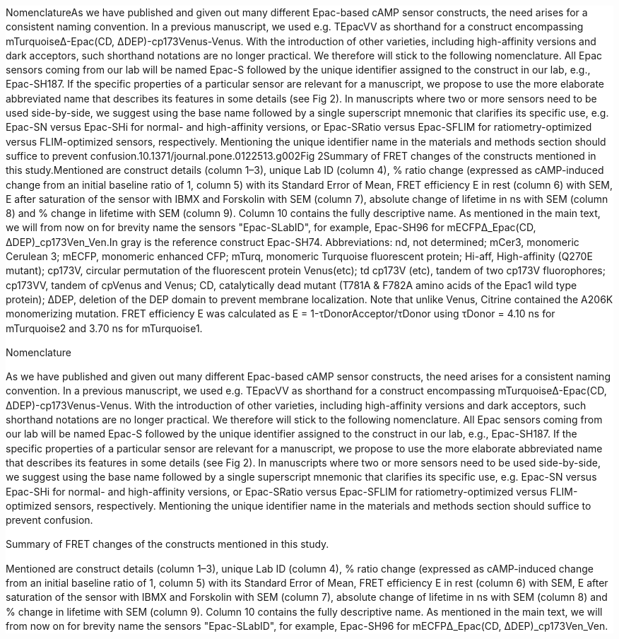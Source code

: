 NomenclatureAs we have published and given out many different Epac-based cAMP sensor constructs, the need arises for a consistent naming convention. In a previous manuscript, we used e.g. TEpacVV as shorthand for a construct encompassing mTurquoiseΔ-Epac(CD, ΔDEP)-cp173Venus-Venus. With the introduction of other varieties, including high-affinity versions and dark acceptors, such shorthand notations are no longer practical. We therefore will stick to the following nomenclature. All Epac sensors coming from our lab will be named Epac-S followed by the unique identifier assigned to the construct in our lab, e.g., Epac-SH187. If the specific properties of a particular sensor are relevant for a manuscript, we propose to use the more elaborate abbreviated name that describes its features in some details (see Fig 2). In manuscripts where two or more sensors need to be used side-by-side, we suggest using the base name followed by a single superscript mnemonic that clarifies its specific use, e.g. Epac-SN versus Epac-SHi for normal- and high-affinity versions, or Epac-SRatio versus Epac-SFLIM for ratiometry-optimized versus FLIM-optimized sensors, respectively. Mentioning the unique identifier name in the materials and methods section should suffice to prevent confusion.10.1371/journal.pone.0122513.g002Fig 2Summary of FRET changes of the constructs mentioned in this study.Mentioned are construct details (column 1–3), unique Lab ID (column 4), % ratio change (expressed as cAMP-induced change from an initial baseline ratio of 1, column 5) with its Standard Error of Mean, FRET efficiency E in rest (column 6) with SEM, E after saturation of the sensor with IBMX and Forskolin with SEM (column 7), absolute change of lifetime in ns with SEM (column 8) and % change in lifetime with SEM (column 9). Column 10 contains the fully descriptive name. As mentioned in the main text, we will from now on for brevity name the sensors "Epac-SLabID", for example, Epac-SH96 for mECFPΔ_Epac(CD, ΔDEP)_cp173Ven_Ven.In gray is the reference construct Epac-SH74. Abbreviations: nd, not determined; mCer3, monomeric Cerulean 3; mECFP, monomeric enhanced CFP; mTurq, monomeric Turquoise fluorescent protein; Hi-aff, High-affinity (Q270E mutant); cp173V, circular permutation of the fluorescent protein Venus(etc); td cp173V (etc), tandem of two cp173V fluorophores; cp173VV, tandem of cpVenus and Venus; CD, catalytically dead mutant (T781A & F782A amino acids of the Epac1 wild type protein); ΔDEP, deletion of the DEP domain to prevent membrane localization. Note that unlike Venus, Citrine contained the A206K monomerizing mutation. FRET efficiency E was calculated as E = 1-τDonorAcceptor/τDonor using τDonor = 4.10 ns for mTurquoise2 and 3.70 ns for mTurquoise1.

Nomenclature

As we have published and given out many different Epac-based cAMP sensor constructs, the need arises for a consistent naming convention. In a previous manuscript, we used e.g. TEpacVV as shorthand for a construct encompassing mTurquoiseΔ-Epac(CD, ΔDEP)-cp173Venus-Venus. With the introduction of other varieties, including high-affinity versions and dark acceptors, such shorthand notations are no longer practical. We therefore will stick to the following nomenclature. All Epac sensors coming from our lab will be named Epac-S followed by the unique identifier assigned to the construct in our lab, e.g., Epac-SH187. If the specific properties of a particular sensor are relevant for a manuscript, we propose to use the more elaborate abbreviated name that describes its features in some details (see Fig 2). In manuscripts where two or more sensors need to be used side-by-side, we suggest using the base name followed by a single superscript mnemonic that clarifies its specific use, e.g. Epac-SN versus Epac-SHi for normal- and high-affinity versions, or Epac-SRatio versus Epac-SFLIM for ratiometry-optimized versus FLIM-optimized sensors, respectively. Mentioning the unique identifier name in the materials and methods section should suffice to prevent confusion.

Summary of FRET changes of the constructs mentioned in this study.

Mentioned are construct details (column 1–3), unique Lab ID (column 4), % ratio change (expressed as cAMP-induced change from an initial baseline ratio of 1, column 5) with its Standard Error of Mean, FRET efficiency E in rest (column 6) with SEM, E after saturation of the sensor with IBMX and Forskolin with SEM (column 7), absolute change of lifetime in ns with SEM (column 8) and % change in lifetime with SEM (column 9). Column 10 contains the fully descriptive name. As mentioned in the main text, we will from now on for brevity name the sensors "Epac-SLabID", for example, Epac-SH96 for mECFPΔ_Epac(CD, ΔDEP)_cp173Ven_Ven.
